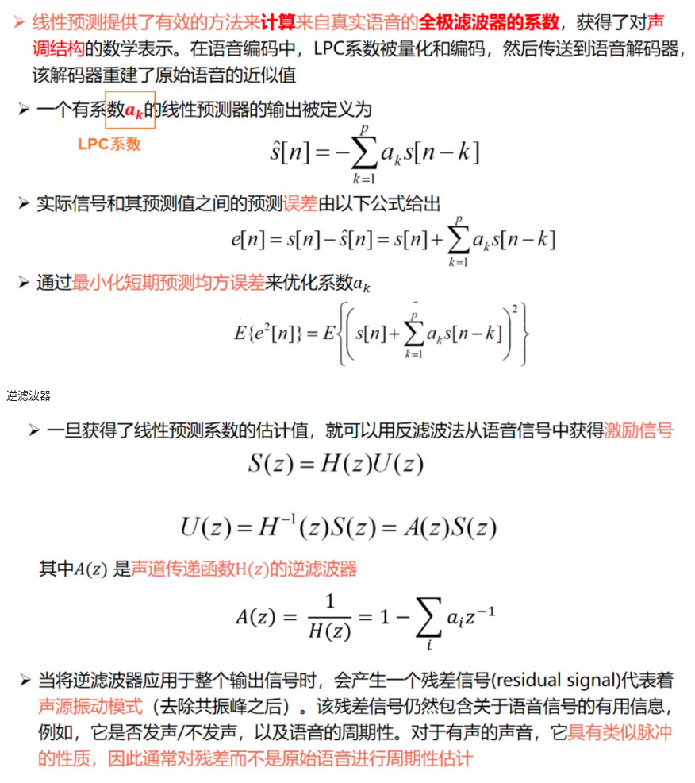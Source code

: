 ![image-20231120163959814](../img/9.19/image-20231120163959814.png)

逆滤波器

![image-20231120164031955](../img/9.19/image-20231120164031955.png)
